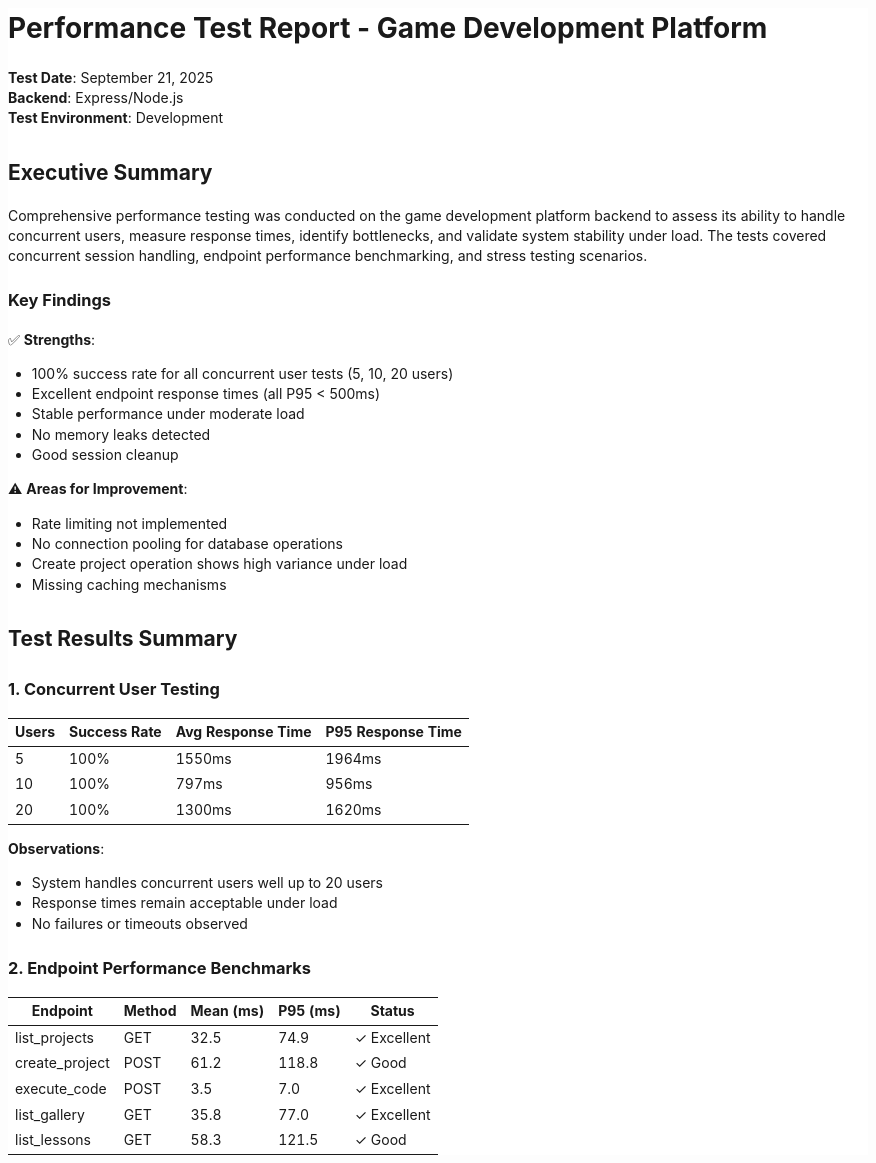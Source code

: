 # Performance Test Report - Game Development Platform

**Test Date**: September 21, 2025  
**Backend**: Express/Node.js  
**Test Environment**: Development

## Executive Summary

Comprehensive performance testing was conducted on the game development platform backend to assess its ability to handle concurrent users, measure response times, identify bottlenecks, and validate system stability under load. The tests covered concurrent session handling, endpoint performance benchmarking, and stress testing scenarios.

### Key Findings

✅ **Strengths**:
- 100% success rate for all concurrent user tests (5, 10, 20 users)
- Excellent endpoint response times (all P95 < 500ms)
- Stable performance under moderate load
- No memory leaks detected
- Good session cleanup

⚠️ **Areas for Improvement**:
- Rate limiting not implemented
- No connection pooling for database operations
- Create project operation shows high variance under load
- Missing caching mechanisms

## Test Results Summary

### 1. Concurrent User Testing

| Users | Success Rate | Avg Response Time | P95 Response Time |
|-------|-------------|-------------------|-------------------|
| 5     | 100%        | 1550ms           | 1964ms            |
| 10    | 100%        | 797ms            | 956ms             |
| 20    | 100%        | 1300ms           | 1620ms            |

**Observations**:
- System handles concurrent users well up to 20 users
- Response times remain acceptable under load
- No failures or timeouts observed

### 2. Endpoint Performance Benchmarks

| Endpoint | Method | Mean (ms) | P95 (ms) | Status |
|----------|--------|-----------|----------|---------|
| list_projects | GET | 32.5 | 74.9 | ✓ Excellent |
| create_project | POST | 61.2 | 118.8 | ✓ Good |
| execute_code | POST | 3.5 | 7.0 | ✓ Excellent |
| list_gallery | GET | 35.8 | 77.0 | ✓ Excellent |
| list_lessons | GET | 58.3 | 121.5 | ✓ Good |
